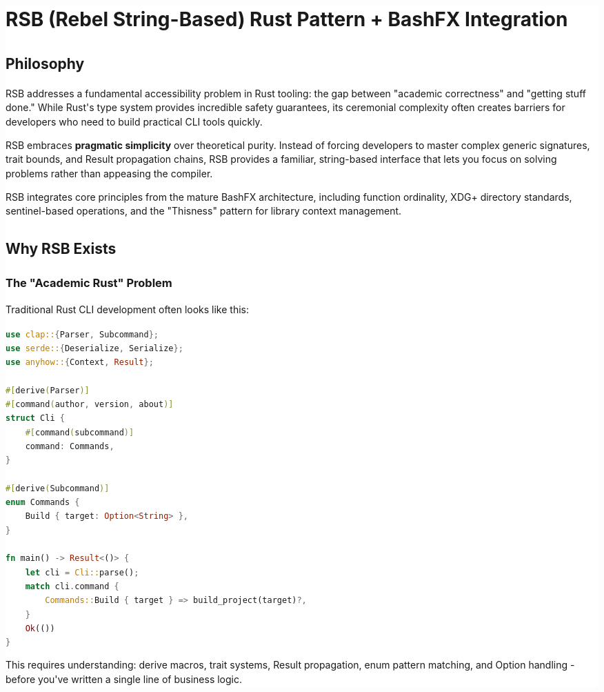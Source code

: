 # RSB (Rebel String-Based) Rust Pattern + BashFX Integration

## Philosophy

RSB addresses a fundamental accessibility problem in Rust tooling: the gap between "academic correctness" and "getting stuff done." While Rust's type system provides incredible safety guarantees, its ceremonial complexity often creates barriers for developers who need to build practical CLI tools quickly.

RSB embraces **pragmatic simplicity** over theoretical purity. Instead of forcing developers to master complex generic signatures, trait bounds, and Result propagation chains, RSB provides a familiar, string-based interface that lets you focus on solving problems rather than appeasing the compiler.

RSB integrates core principles from the mature BashFX architecture, including function ordinality, XDG+ directory standards, sentinel-based operations, and the "Thisness" pattern for library context management.

## Why RSB Exists

### The "Academic Rust" Problem

Traditional Rust CLI development often looks like this:
```rust
use clap::{Parser, Subcommand};
use serde::{Deserialize, Serialize};
use anyhow::{Context, Result};

#[derive(Parser)]
#[command(author, version, about)]
struct Cli {
    #[command(subcommand)]
    command: Commands,
}

#[derive(Subcommand)]
enum Commands {
    Build { target: Option<String> },
}

fn main() -> Result<()> {
    let cli = Cli::parse();
    match cli.command {
        Commands::Build { target } => build_project(target)?,
    }
    Ok(())
}
```

This requires understanding: derive macros, trait systems, Result propagation, enum pattern matching, and Option handling - before you've written a single line of business logic.
